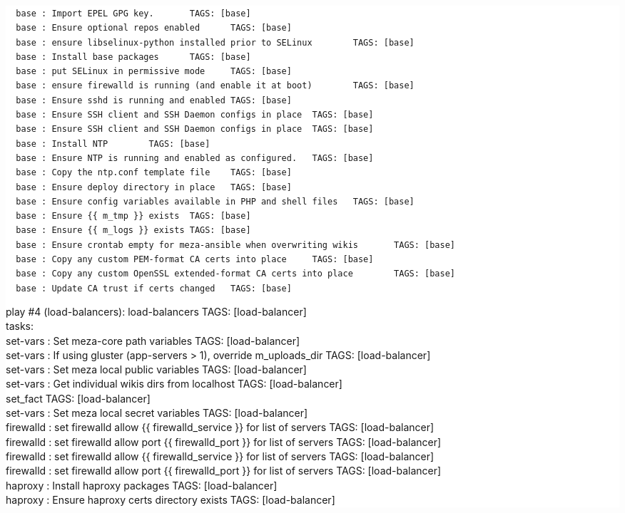       base : Import EPEL GPG key.       TAGS: [base]
      base : Ensure optional repos enabled      TAGS: [base]
      base : ensure libselinux-python installed prior to SELinux        TAGS: [base]
      base : Install base packages      TAGS: [base]
      base : put SELinux in permissive mode     TAGS: [base]
      base : ensure firewalld is running (and enable it at boot)        TAGS: [base]
      base : Ensure sshd is running and enabled TAGS: [base]
      base : Ensure SSH client and SSH Daemon configs in place  TAGS: [base]
      base : Ensure SSH client and SSH Daemon configs in place  TAGS: [base]
      base : Install NTP        TAGS: [base]
      base : Ensure NTP is running and enabled as configured.   TAGS: [base]
      base : Copy the ntp.conf template file    TAGS: [base]
      base : Ensure deploy directory in place   TAGS: [base]
      base : Ensure config variables available in PHP and shell files   TAGS: [base]
      base : Ensure {{ m_tmp }} exists  TAGS: [base]
      base : Ensure {{ m_logs }} exists TAGS: [base]
      base : Ensure crontab empty for meza-ansible when overwriting wikis       TAGS: [base]                                                                                                                                                               
      base : Copy any custom PEM-format CA certs into place     TAGS: [base]                                                                                                                                                                               
      base : Copy any custom OpenSSL extended-format CA certs into place        TAGS: [base]                                                                                                                                                               
      base : Update CA trust if certs changed   TAGS: [base]                                                                                                                                                                                               
                                                                                                                                                                                                                                                           
  play #4 (load-balancers): load-balancers      TAGS: [load-balancer]                                                                                                                                                                                      
    tasks:                                                                                                                                                                                                                                                 
      set-vars : Set meza-core path variables   TAGS: [load-balancer]                                                                                                                                                                                      
      set-vars : If using gluster (app-servers > 1), override m_uploads_dir     TAGS: [load-balancer]                                                                                                                                                      
      set-vars : Set meza local public variables        TAGS: [load-balancer]                                                                                                                                                                              
      set-vars : Get individual wikis dirs from localhost       TAGS: [load-balancer]                                                                                                                                                                      
      set_fact  TAGS: [load-balancer]                                                                                                                                                                                                                      
      set-vars : Set meza local secret variables        TAGS: [load-balancer]                                                                                                                                                                              
      firewalld : set firewalld allow {{ firewalld_service }} for list of servers       TAGS: [load-balancer]                                                                                                                                              
      firewalld : set firewalld allow port {{ firewalld_port }} for list of servers     TAGS: [load-balancer]                                                                                                                                              
      firewalld : set firewalld allow {{ firewalld_service }} for list of servers       TAGS: [load-balancer]                                                                                                                                              
      firewalld : set firewalld allow port {{ firewalld_port }} for list of servers     TAGS: [load-balancer]                                                                                                                                              
      haproxy : Install haproxy packages        TAGS: [load-balancer]                                                                                                                                                                                      
      haproxy : Ensure haproxy certs directory exists   TAGS: [load-balancer]                                                                                                                                                                              